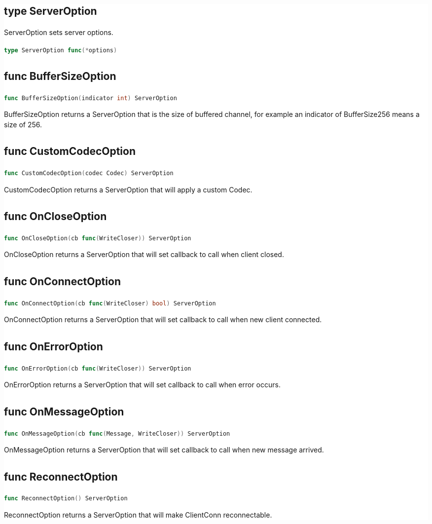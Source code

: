 ## type ServerOption

ServerOption sets server options.
```go
type ServerOption func(*options)
```

## func BufferSizeOption
```go
func BufferSizeOption(indicator int) ServerOption
```
BufferSizeOption returns a ServerOption that is the size of buffered channel, for example an indicator of BufferSize256 means a size of 256.

## func CustomCodecOption
```go
func CustomCodecOption(codec Codec) ServerOption
```
CustomCodecOption returns a ServerOption that will apply a custom Codec.

## func OnCloseOption
```go
func OnCloseOption(cb func(WriteCloser)) ServerOption
```
OnCloseOption returns a ServerOption that will set callback to call when client closed.

## func OnConnectOption
```go
func OnConnectOption(cb func(WriteCloser) bool) ServerOption
```
OnConnectOption returns a ServerOption that will set callback to call when new client connected.

## func OnErrorOption
```go
func OnErrorOption(cb func(WriteCloser)) ServerOption
```
OnErrorOption returns a ServerOption that will set callback to call when error occurs.

## func OnMessageOption
```go
func OnMessageOption(cb func(Message, WriteCloser)) ServerOption
```
OnMessageOption returns a ServerOption that will set callback to call when new message arrived.

## func ReconnectOption
```go
func ReconnectOption() ServerOption
```
ReconnectOption returns a ServerOption that will make ClientConn reconnectable.
